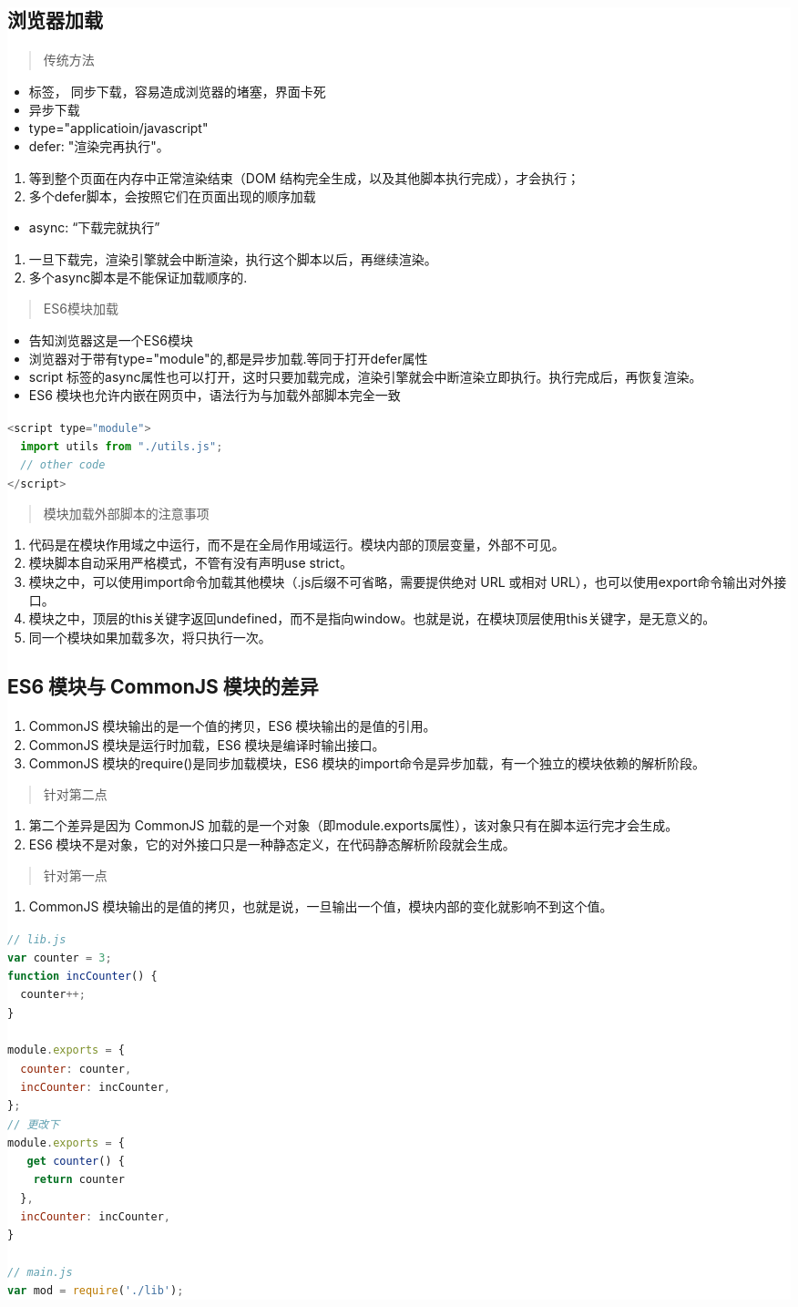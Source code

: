 ## 浏览器加载
> 传统方法

- <script></script> 标签， 同步下载，容易造成浏览器的堵塞，界面卡死
- <script defer></script> <script async></script> 异步下载
- type="applicatioin/javascript"
- defer: "渲染完再执行"。
1. 等到整个页面在内存中正常渲染结束（DOM 结构完全生成，以及其他脚本执行完成），才会执行； 
2. 多个defer脚本，会按照它们在页面出现的顺序加载

- async: “下载完就执行”
1. 一旦下载完，渲染引擎就会中断渲染，执行这个脚本以后，再继续渲染。
2. 多个async脚本是不能保证加载顺序的.

> ES6模块加载
- <script type="module"></script> 告知浏览器这是一个ES6模块
- 浏览器对于带有type="module"的<script></script>,都是异步加载.等同于打开defer属性
- script 标签的async属性也可以打开，这时只要加载完成，渲染引擎就会中断渲染立即执行。执行完成后，再恢复渲染。
- ES6 模块也允许内嵌在网页中，语法行为与加载外部脚本完全一致
```js
<script type="module">
  import utils from "./utils.js";
  // other code
</script>
```
> 模块加载外部脚本的注意事项
1. 代码是在模块作用域之中运行，而不是在全局作用域运行。模块内部的顶层变量，外部不可见。
2. 模块脚本自动采用严格模式，不管有没有声明use strict。
3. 模块之中，可以使用import命令加载其他模块（.js后缀不可省略，需要提供绝对 URL 或相对 URL），也可以使用export命令输出对外接口。
4. 模块之中，顶层的this关键字返回undefined，而不是指向window。也就是说，在模块顶层使用this关键字，是无意义的。
5. 同一个模块如果加载多次，将只执行一次。

## ES6 模块与 CommonJS 模块的差异
1. CommonJS 模块输出的是一个值的拷贝，ES6 模块输出的是值的引用。
2. CommonJS 模块是运行时加载，ES6 模块是编译时输出接口。
3. CommonJS 模块的require()是同步加载模块，ES6 模块的import命令是异步加载，有一个独立的模块依赖的解析阶段。

> 针对第二点
1. 第二个差异是因为 CommonJS 加载的是一个对象（即module.exports属性），该对象只有在脚本运行完才会生成。
2. ES6 模块不是对象，它的对外接口只是一种静态定义，在代码静态解析阶段就会生成。

> 针对第一点
1. CommonJS 模块输出的是值的拷贝，也就是说，一旦输出一个值，模块内部的变化就影响不到这个值。
```js
// lib.js
var counter = 3;
function incCounter() {
  counter++;
}

module.exports = {
  counter: counter,
  incCounter: incCounter,
};
// 更改下
module.exports = {
   get counter() {
    return counter
  },
  incCounter: incCounter, 
}

// main.js
var mod = require('./lib');

```